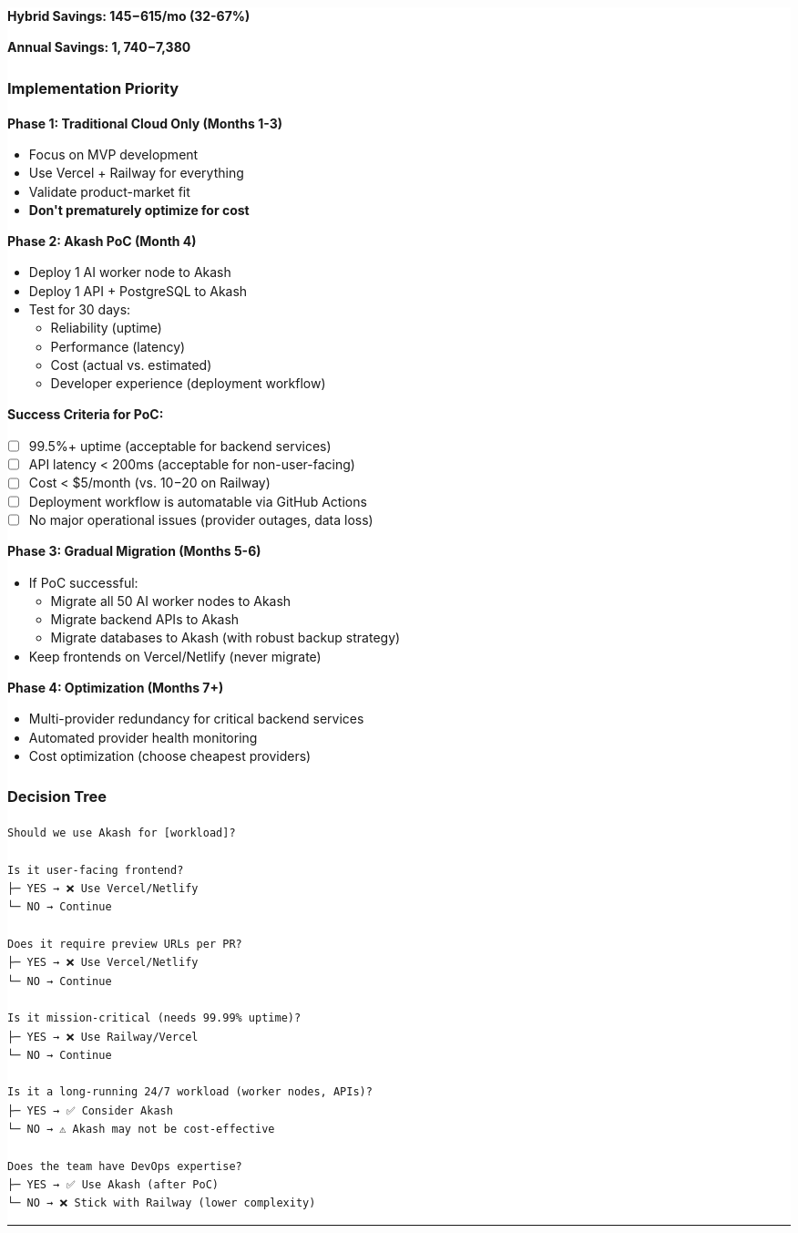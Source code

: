**Hybrid Savings: $145-$615/mo (32-67%)**

**Annual Savings: $1,740-$7,380**

### Implementation Priority

**Phase 1: Traditional Cloud Only (Months 1-3)**
- Focus on MVP development
- Use Vercel + Railway for everything
- Validate product-market fit
- **Don't prematurely optimize for cost**

**Phase 2: Akash PoC (Month 4)**
- Deploy 1 AI worker node to Akash
- Deploy 1 API + PostgreSQL to Akash
- Test for 30 days:
  - Reliability (uptime)
  - Performance (latency)
  - Cost (actual vs. estimated)
  - Developer experience (deployment workflow)

**Success Criteria for PoC:**
- [ ] 99.5%+ uptime (acceptable for backend services)
- [ ] API latency < 200ms (acceptable for non-user-facing)
- [ ] Cost < $5/month (vs. $10-$20 on Railway)
- [ ] Deployment workflow is automatable via GitHub Actions
- [ ] No major operational issues (provider outages, data loss)

**Phase 3: Gradual Migration (Months 5-6)**
- If PoC successful:
  - Migrate all 50 AI worker nodes to Akash
  - Migrate backend APIs to Akash
  - Migrate databases to Akash (with robust backup strategy)
- Keep frontends on Vercel/Netlify (never migrate)

**Phase 4: Optimization (Months 7+)**
- Multi-provider redundancy for critical backend services
- Automated provider health monitoring
- Cost optimization (choose cheapest providers)

### Decision Tree

```
Should we use Akash for [workload]?

Is it user-facing frontend?
├─ YES → ❌ Use Vercel/Netlify
└─ NO → Continue

Does it require preview URLs per PR?
├─ YES → ❌ Use Vercel/Netlify
└─ NO → Continue

Is it mission-critical (needs 99.99% uptime)?
├─ YES → ❌ Use Railway/Vercel
└─ NO → Continue

Is it a long-running 24/7 workload (worker nodes, APIs)?
├─ YES → ✅ Consider Akash
└─ NO → ⚠️ Akash may not be cost-effective

Does the team have DevOps expertise?
├─ YES → ✅ Use Akash (after PoC)
└─ NO → ❌ Stick with Railway (lower complexity)
```

---